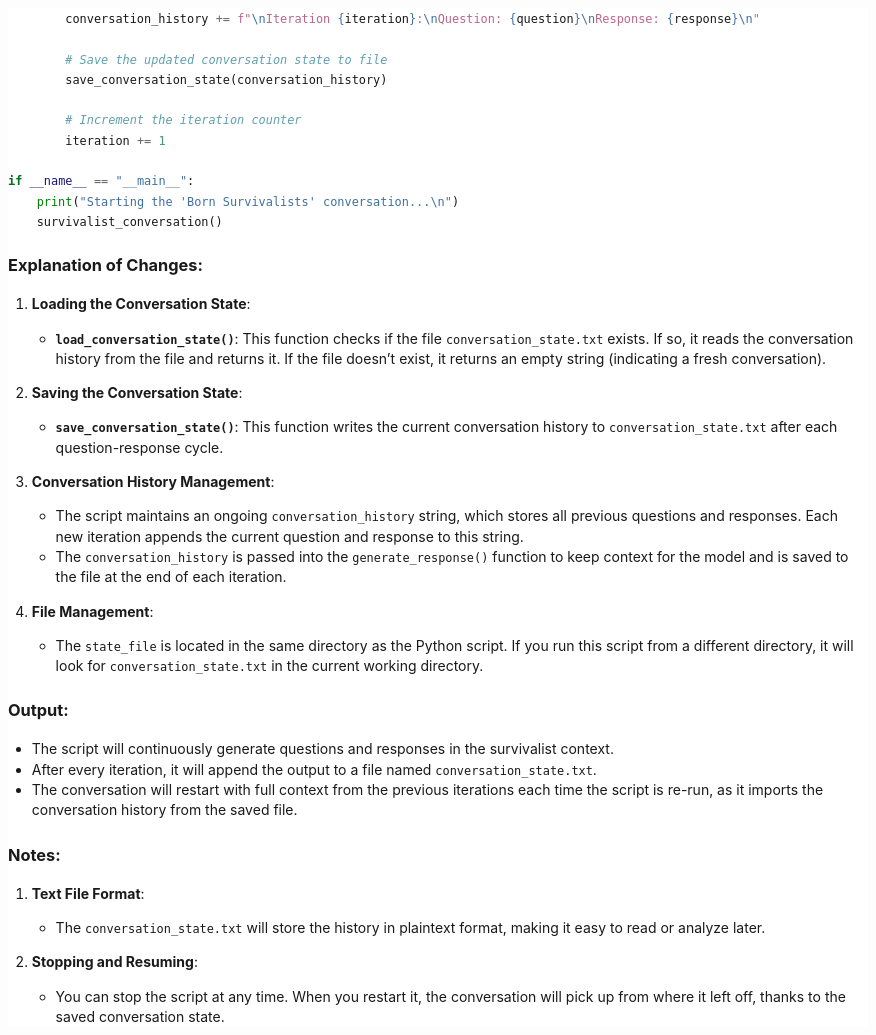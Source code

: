 ```python
        conversation_history += f"\nIteration {iteration}:\nQuestion: {question}\nResponse: {response}\n"
        
        # Save the updated conversation state to file
        save_conversation_state(conversation_history)
        
        # Increment the iteration counter
        iteration += 1

if __name__ == "__main__":
    print("Starting the 'Born Survivalists' conversation...\n")
    survivalist_conversation()
```

### Explanation of Changes:

1. **Loading the Conversation State**:
    - **`load_conversation_state()`**: This function checks if the file `conversation_state.txt` exists. If so, it reads the conversation history from the file and returns it. If the file doesn’t exist, it returns an empty string (indicating a fresh conversation).

2. **Saving the Conversation State**:
    - **`save_conversation_state()`**: This function writes the current conversation history to `conversation_state.txt` after each question-response cycle.

3. **Conversation History Management**:
    - The script maintains an ongoing `conversation_history` string, which stores all previous questions and responses. Each new iteration appends the current question and response to this string.
    - The `conversation_history` is passed into the `generate_response()` function to keep context for the model and is saved to the file at the end of each iteration.

4. **File Management**:
    - The `state_file` is located in the same directory as the Python script. If you run this script from a different directory, it will look for `conversation_state.txt` in the current working directory.

### Output:

- The script will continuously generate questions and responses in the survivalist context.
- After every iteration, it will append the output to a file named `conversation_state.txt`.
- The conversation will restart with full context from the previous iterations each time the script is re-run, as it imports the conversation history from the saved file.

### Notes:

1. **Text File Format**:
   - The `conversation_state.txt` will store the history in plaintext format, making it easy to read or analyze later.
   
2. **Stopping and Resuming**:
   - You can stop the script at any time. When you restart it, the conversation will pick up from where it left off, thanks to the saved conversation state.
